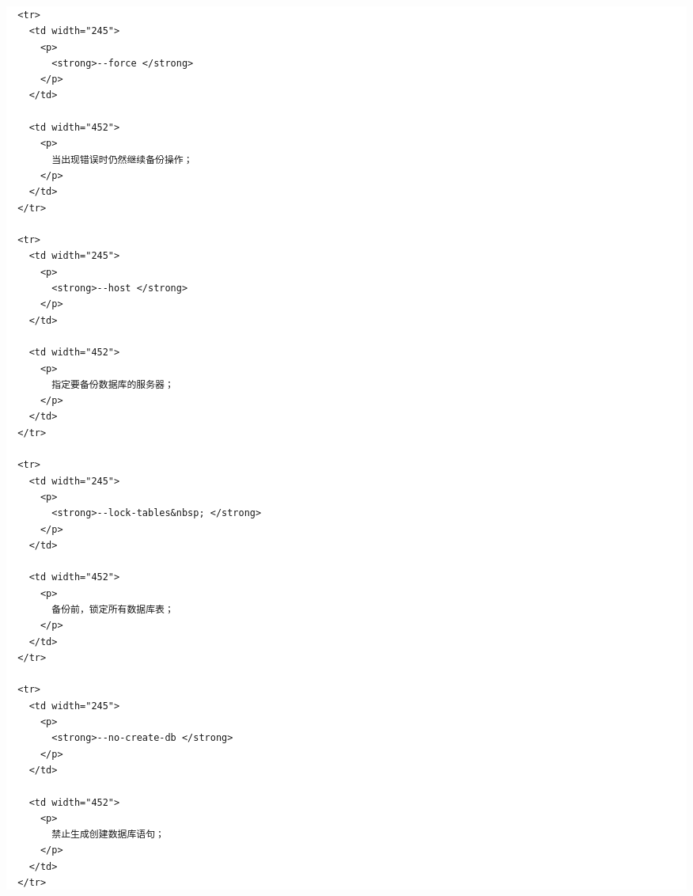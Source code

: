       <tr>
        <td width="245">
          <p>
            <strong>--force </strong>
          </p>
        </td>
        
        <td width="452">
          <p>
            当出现错误时仍然继续备份操作；
          </p>
        </td>
      </tr>
      
      <tr>
        <td width="245">
          <p>
            <strong>--host </strong>
          </p>
        </td>
        
        <td width="452">
          <p>
            指定要备份数据库的服务器；
          </p>
        </td>
      </tr>
      
      <tr>
        <td width="245">
          <p>
            <strong>--lock-tables&nbsp; </strong>
          </p>
        </td>
        
        <td width="452">
          <p>
            备份前，锁定所有数据库表；
          </p>
        </td>
      </tr>
      
      <tr>
        <td width="245">
          <p>
            <strong>--no-create-db </strong>
          </p>
        </td>
        
        <td width="452">
          <p>
            禁止生成创建数据库语句；
          </p>
        </td>
      </tr>
      